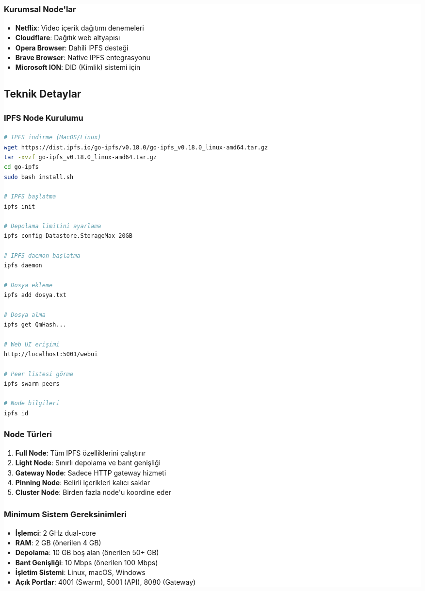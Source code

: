 ### Kurumsal Node'lar
- **Netflix**: Video içerik dağıtımı denemeleri
- **Cloudflare**: Dağıtık web altyapısı
- **Opera Browser**: Dahili IPFS desteği
- **Brave Browser**: Native IPFS entegrasyonu
- **Microsoft ION**: DID (Kimlik) sistemi için

## Teknik Detaylar

### IPFS Node Kurulumu
```bash
# IPFS indirme (MacOS/Linux)
wget https://dist.ipfs.io/go-ipfs/v0.18.0/go-ipfs_v0.18.0_linux-amd64.tar.gz
tar -xvzf go-ipfs_v0.18.0_linux-amd64.tar.gz
cd go-ipfs
sudo bash install.sh

# IPFS başlatma
ipfs init

# Depolama limitini ayarlama
ipfs config Datastore.StorageMax 20GB

# IPFS daemon başlatma
ipfs daemon

# Dosya ekleme
ipfs add dosya.txt

# Dosya alma
ipfs get QmHash...

# Web UI erişimi
http://localhost:5001/webui

# Peer listesi görme
ipfs swarm peers

# Node bilgileri
ipfs id
```

### Node Türleri
1. **Full Node**: Tüm IPFS özelliklerini çalıştırır
2. **Light Node**: Sınırlı depolama ve bant genişliği
3. **Gateway Node**: Sadece HTTP gateway hizmeti
4. **Pinning Node**: Belirli içerikleri kalıcı saklar
5. **Cluster Node**: Birden fazla node'u koordine eder

### Minimum Sistem Gereksinimleri
- **İşlemci**: 2 GHz dual-core
- **RAM**: 2 GB (önerilen 4 GB)
- **Depolama**: 10 GB boş alan (önerilen 50+ GB)
- **Bant Genişliği**: 10 Mbps (önerilen 100 Mbps)
- **İşletim Sistemi**: Linux, macOS, Windows
- **Açık Portlar**: 4001 (Swarm), 5001 (API), 8080 (Gateway)
